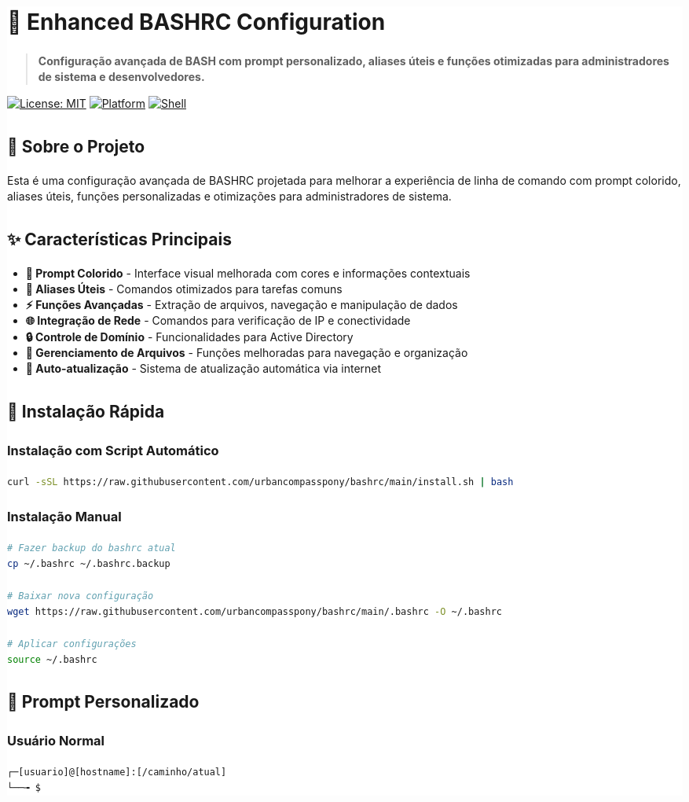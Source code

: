# 🐚 Enhanced BASHRC Configuration

> **Configuração avançada de BASH com prompt personalizado, aliases úteis e funções otimizadas para administradores de sistema e desenvolvedores.**

[![License: MIT](https://img.shields.io/badge/License-MIT-yellow.svg)](https://opensource.org/licenses/MIT)
[![Platform](https://img.shields.io/badge/Platform-Linux%20%7C%20macOS-green.svg)](https://github.com/urbancompasspony/bashrc)
[![Shell](https://img.shields.io/badge/Shell-Bash-blue.svg)](https://www.gnu.org/software/bash/)

## 🎯 Sobre o Projeto

Esta é uma configuração avançada de BASHRC projetada para melhorar a experiência de linha de comando com prompt colorido, aliases úteis, funções personalizadas e otimizações para administradores de sistema.

## ✨ Características Principais

- **🎨 Prompt Colorido** - Interface visual melhorada com cores e informações contextuais
- **🔧 Aliases Úteis** - Comandos otimizados para tarefas comuns
- **⚡ Funções Avançadas** - Extração de arquivos, navegação e manipulação de dados
- **🌐 Integração de Rede** - Comandos para verificação de IP e conectividade
- **🔒 Controle de Domínio** - Funcionalidades para Active Directory
- **📁 Gerenciamento de Arquivos** - Funções melhoradas para navegação e organização
- **🔄 Auto-atualização** - Sistema de atualização automática via internet

## 🚀 Instalação Rápida

### Instalação com Script Automático
```bash
curl -sSL https://raw.githubusercontent.com/urbancompasspony/bashrc/main/install.sh | bash
```

### Instalação Manual
```bash
# Fazer backup do bashrc atual
cp ~/.bashrc ~/.bashrc.backup

# Baixar nova configuração
wget https://raw.githubusercontent.com/urbancompasspony/bashrc/main/.bashrc -O ~/.bashrc

# Aplicar configurações
source ~/.bashrc
```

## 🎨 Prompt Personalizado

### Usuário Normal
```
┌─[usuario]@[hostname]:[/caminho/atual]
└──╼ $ 
```

